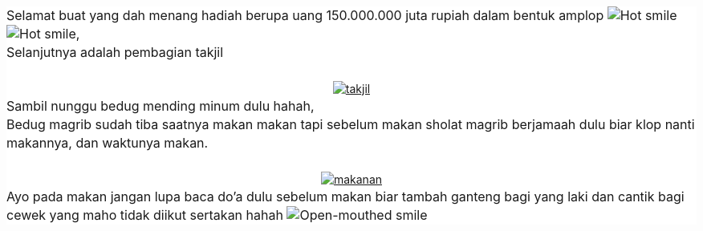   <div align="center">
  </div>
  
  <div align="left">
    <span style="font-size:medium;">Selamat buat yang dah menang hadiah berupa uang 150.000.000 juta rupiah dalam bentuk amplop <img alt="Hot smile" class="wlEmoticon wlEmoticon-hotsmile" src="https://i0.wp.com/lh3.ggpht.com/-EeVHbgsJiOM/UfKYPqJKxyI/AAAAAAAAA0g/WuYQ1TfsEQQ/wlEmoticon-hotsmile%25255B2%25255D.png?w=768" data-recalc-dims="1" /><img alt="Hot smile" class="wlEmoticon wlEmoticon-hotsmile" src="https://i0.wp.com/lh3.ggpht.com/-EeVHbgsJiOM/UfKYPqJKxyI/AAAAAAAAA0g/WuYQ1TfsEQQ/wlEmoticon-hotsmile%25255B2%25255D.png?w=768" data-recalc-dims="1" />,</span>
  </div>
  
  <div align="left">
    <span style="font-size:medium;"></span>
  </div>
  
  <div align="left">
    <span style="font-size:medium;">Selanjutnya adalah pembagian takjil </span>
  </div>
  
  <div align="left">
    <span style="font-size:medium;"><br /></span>
  </div>
  
  <div align="left">
    <span style="font-size:medium;"></span>
  </div>
  
  <div align="center">
    <a href="https://i2.wp.com/lh3.ggpht.com/-SELLKUpcdQY/UfKYQvVWrUI/AAAAAAAAA0o/tkbxTBT6NZg/s1600-h/takjil%25255B9%25255D.jpg"><img loading="lazy" alt="takjil" border="0" height="640" src="https://i0.wp.com/lh4.ggpht.com/-0BQSuLoEgPE/UfKYRp6ne6I/AAAAAAAAA0w/YvJw3enuW1o/takjil_thumb%25255B5%25255D.jpg?resize=360%2C640" title="takjil" width="360" data-recalc-dims="1" /></a>
  </div>
  
  <div align="center">
  </div>
  
  <div align="left">
    <span style="font-size:medium;">Sambil nunggu bedug mending minum dulu hahah, </span>
  </div>
  
  <div align="left">
    <span style="font-size:medium;"> Bedug magrib sudah tiba saatnya makan makan tapi sebelum makan sholat magrib berjamaah dulu biar klop nanti makannya, dan waktunya makan.</span>
  </div>
  
  <div align="left">
    <span style="font-size:medium;"><br /></span>
  </div>
  
  <div align="left">
    <span style="font-size:medium;"></span>
  </div>
  
  <div align="center">
    <a href="https://i1.wp.com/lh6.ggpht.com/-jXcHeMMK8d4/UfKYSZOKCsI/AAAAAAAAA04/PT4k8gjSABY/s1600-h/makanan%25255B5%25255D.jpg"><img loading="lazy" alt="makanan" border="0" height="425" src="https://i0.wp.com/lh3.ggpht.com/-vEjpgM2axBA/UfKYTYmX3tI/AAAAAAAAA1A/_2k14Kwugjg/makanan_thumb%25255B3%25255D.jpg?resize=308%2C425" title="makanan" width="308" data-recalc-dims="1" /></a>
  </div>
  
  <div align="left">
  </div>
  
  <div align="left">
    <span style="font-size:medium;">Ayo pada makan jangan lupa baca do’a dulu sebelum makan biar tambah ganteng bagi yang laki dan cantik bagi cewek yang maho tidak diikut sertakan hahah <img alt="Open-mouthed smile" class="wlEmoticon wlEmoticon-openmouthedsmile" src="https://i0.wp.com/lh6.ggpht.com/-X8mqWsDAQH8/UfKYHXYe0YI/AAAAAAAAAzg/G_graH2jR70/wlEmoticon-openmouthedsmile%25255B2%25255D.png?w=768" data-recalc-dims="1" /></span>
  </div>
  